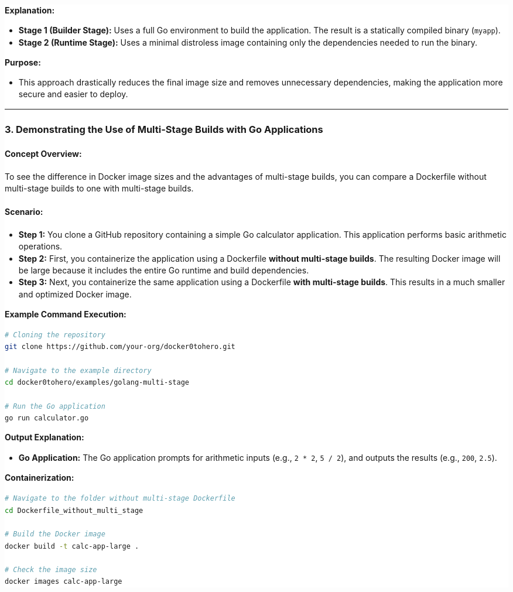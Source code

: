 **Explanation:**
- **Stage 1 (Builder Stage):** Uses a full Go environment to build the application. The result is a statically compiled binary (`myapp`).
- **Stage 2 (Runtime Stage):** Uses a minimal distroless image containing only the dependencies needed to run the binary.

**Purpose:**
- This approach drastically reduces the final image size and removes unnecessary dependencies, making the application more secure and easier to deploy.

---

### **3. Demonstrating the Use of Multi-Stage Builds with Go Applications**

#### **Concept Overview:**
To see the difference in Docker image sizes and the advantages of multi-stage builds, you can compare a Dockerfile without multi-stage builds to one with multi-stage builds.

#### **Scenario:**
- **Step 1:** You clone a GitHub repository containing a simple Go calculator application. This application performs basic arithmetic operations.
- **Step 2:** First, you containerize the application using a Dockerfile **without multi-stage builds**. The resulting Docker image will be large because it includes the entire Go runtime and build dependencies.
- **Step 3:** Next, you containerize the same application using a Dockerfile **with multi-stage builds**. This results in a much smaller and optimized Docker image.

**Example Command Execution:**

```bash
# Cloning the repository
git clone https://github.com/your-org/docker0tohero.git

# Navigate to the example directory
cd docker0tohero/examples/golang-multi-stage

# Run the Go application
go run calculator.go
```

**Output Explanation:**
- **Go Application:** The Go application prompts for arithmetic inputs (e.g., `2 * 2`, `5 / 2`), and outputs the results (e.g., `200`, `2.5`).

**Containerization:**

```bash
# Navigate to the folder without multi-stage Dockerfile
cd Dockerfile_without_multi_stage

# Build the Docker image
docker build -t calc-app-large .

# Check the image size
docker images calc-app-large
```
